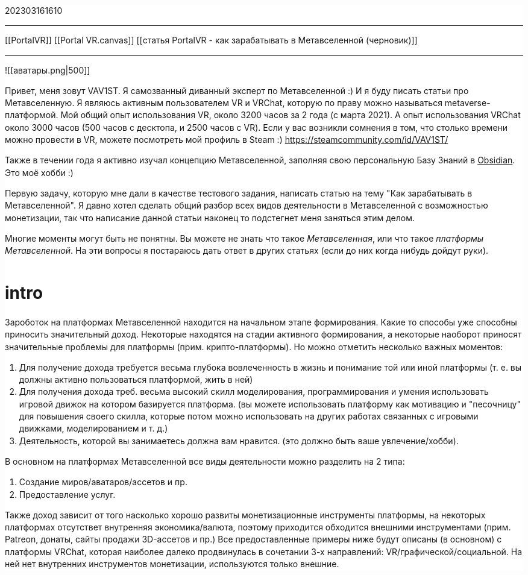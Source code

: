 202303161610
***
[[PortalVR]] [[Portal VR.canvas]] [[статья PortalVR - как зарабатывать в Метавселенной (черновик)]]
***
![[аватары.png|500]]

Привет, меня зовут VAV1ST.
Я самозванный диванный эксперт по Метавселенной :)
И я буду писать статьи про Метавселенную.
Я являюсь активным пользователем VR и VRChat, которую по праву можно называться metaverse-платформой.
Мой общий опыт использования VR, около 3200 часов за 2 года (с марта 2021).
А опыт использования VRChat около 3000 часов (500 часов с десктопа, и 2500 часов с VR).
Если у вас возникли сомнения в том, что столько времени можно провести в VR, можете посмотреть мой профиль в Steam :)
https://steamcommunity.com/id/VAV1ST/

Также в течении года я активно изучал концепцию Метавселенной, заполняя свою персональную Базу Знаний в [Obsidian](https://obsidian.md/).
Это моё хобби :)

Первую задачу, которую мне дали в качестве тестового задания, написать статью на тему "Как зарабатывать в Метавселенной".
Я давно хотел сделать общий разбор всех видов деятельности в Метавселенной с возможностью монетизации, 
так что написание данной статьи наконец то подстегнет меня заняться этим делом.

Многие моменты могут быть не понятны. 
Вы можете не знать что такое *Метавселенная*, или что такое *платформы Метавселенной*.
На эти вопросы я постараюсь дать ответ в других статьях (если до них когда нибудь дойдут руки).
 
# intro
Зароботок на платформах Метавселенной находится на начальном этапе формирования. 
Какие то способы уже способны приносить значительный доход.
Некоторые находятся на стадии активного формирования, 
а некоторые наоборот приносят значительные проблемы для платформы (прим. крипто-платформы).
Но можно отметить несколько важных моментов:
1. Для получение дохода требуется весьма глубока вовлеченность в жизнь и понимание той или иной платформы
   (т. е. вы должны активно пользоваться платформой, жить в ней)
1. Для получения дохода треб. весьма высокий скилл моделирования, программирования и умения использовать игровой движок на котором базируется платформа.
   (вы можете использовать платформу как мотивацию и "песочницу" для повышения своего скилла, которые потом можно использовать на других работах связанных с игровыми движками, моделированием и т. д.)
3. Деятельность, которой вы занимаетесь должна вам нравится. 
   (это должно быть ваше увлечение/хобби).

В основном на платформах Метавселенной все виды деятельности можно разделить на 2 типа:
1. Создание миров/аватаров/ассетов и пр.
2. Предоставление услуг.

Также доход зависит от того насколько хорошо развиты монетизационные инструменты платформы, на некоторых платформах отсутствет внутренняя экономика/валюта, поэтому приходится обходится внешними инструментами 
(прим. Patreon, донаты, сайты продажи 3D-ассетов и пр.)
Все предоставленные примеры ниже будут описаны (в основном) с платформы VRChat,
которая наиболее далеко продвинулась в сочетании 3-х направлений: VR/графической/социальной.
На ней нет внутренних инструментов монетизации, используются только внешние.
